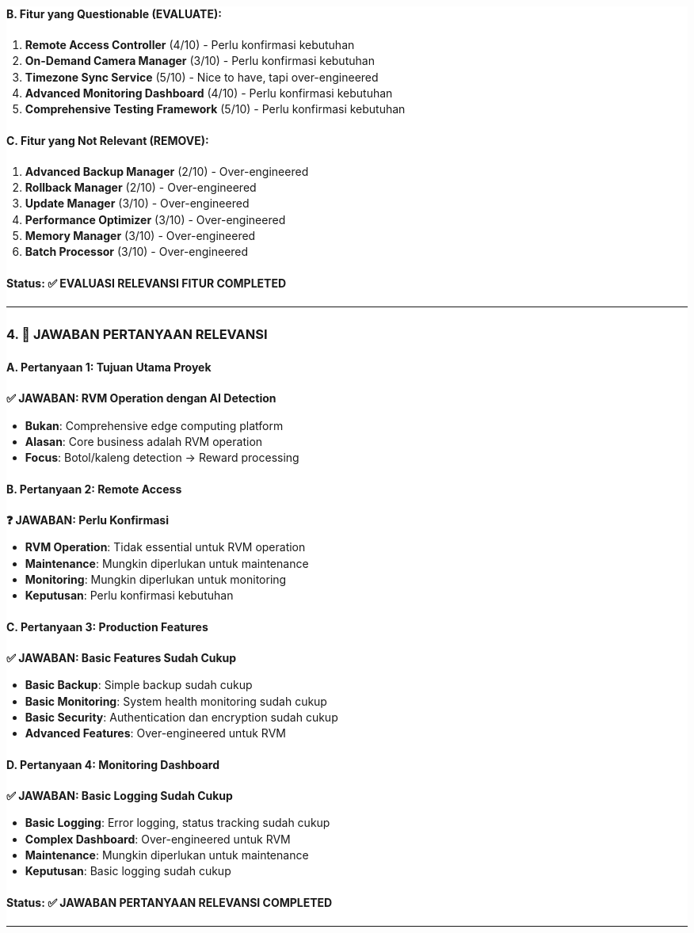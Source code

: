 #### **B. Fitur yang Questionable (EVALUATE):**
1. **Remote Access Controller** (4/10) - Perlu konfirmasi kebutuhan
2. **On-Demand Camera Manager** (3/10) - Perlu konfirmasi kebutuhan
3. **Timezone Sync Service** (5/10) - Nice to have, tapi over-engineered
4. **Advanced Monitoring Dashboard** (4/10) - Perlu konfirmasi kebutuhan
5. **Comprehensive Testing Framework** (5/10) - Perlu konfirmasi kebutuhan

#### **C. Fitur yang Not Relevant (REMOVE):**
1. **Advanced Backup Manager** (2/10) - Over-engineered
2. **Rollback Manager** (2/10) - Over-engineered
3. **Update Manager** (3/10) - Over-engineered
4. **Performance Optimizer** (3/10) - Over-engineered
5. **Memory Manager** (3/10) - Over-engineered
6. **Batch Processor** (3/10) - Over-engineered

#### **Status**: ✅ **EVALUASI RELEVANSI FITUR COMPLETED**

---

### **4. 🎯 JAWABAN PERTANYAAN RELEVANSI**

#### **A. Pertanyaan 1: Tujuan Utama Proyek**
**✅ JAWABAN: RVM Operation dengan AI Detection**
- **Bukan**: Comprehensive edge computing platform
- **Alasan**: Core business adalah RVM operation
- **Focus**: Botol/kaleng detection → Reward processing

#### **B. Pertanyaan 2: Remote Access**
**❓ JAWABAN: Perlu Konfirmasi**
- **RVM Operation**: Tidak essential untuk RVM operation
- **Maintenance**: Mungkin diperlukan untuk maintenance
- **Monitoring**: Mungkin diperlukan untuk monitoring
- **Keputusan**: Perlu konfirmasi kebutuhan

#### **C. Pertanyaan 3: Production Features**
**✅ JAWABAN: Basic Features Sudah Cukup**
- **Basic Backup**: Simple backup sudah cukup
- **Basic Monitoring**: System health monitoring sudah cukup
- **Basic Security**: Authentication dan encryption sudah cukup
- **Advanced Features**: Over-engineered untuk RVM

#### **D. Pertanyaan 4: Monitoring Dashboard**
**✅ JAWABAN: Basic Logging Sudah Cukup**
- **Basic Logging**: Error logging, status tracking sudah cukup
- **Complex Dashboard**: Over-engineered untuk RVM
- **Maintenance**: Mungkin diperlukan untuk maintenance
- **Keputusan**: Basic logging sudah cukup

#### **Status**: ✅ **JAWABAN PERTANYAAN RELEVANSI COMPLETED**

---